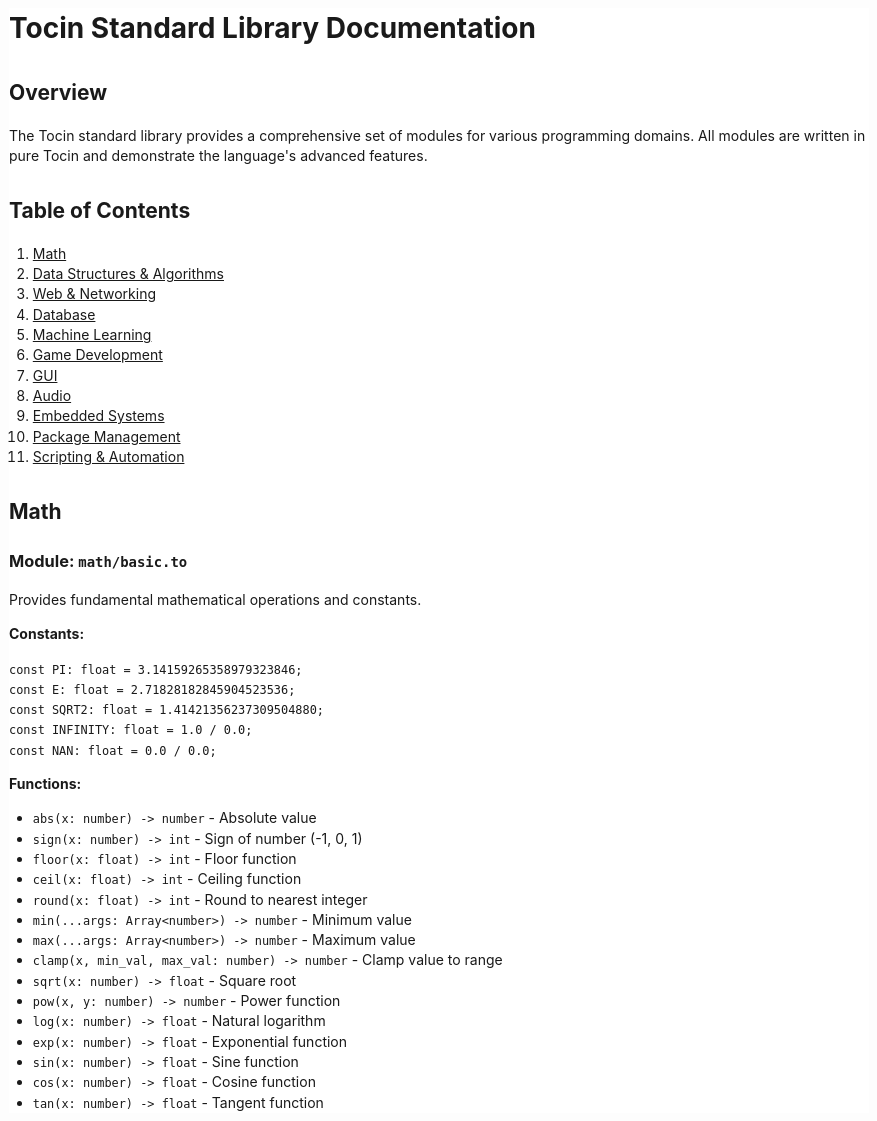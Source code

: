 # Tocin Standard Library Documentation

## Overview

The Tocin standard library provides a comprehensive set of modules for various programming domains. All modules are written in pure Tocin and demonstrate the language's advanced features.

## Table of Contents

1. [Math](#math)
2. [Data Structures & Algorithms](#data-structures--algorithms)
3. [Web & Networking](#web--networking)
4. [Database](#database)
5. [Machine Learning](#machine-learning)
6. [Game Development](#game-development)
7. [GUI](#gui)
8. [Audio](#audio)
9. [Embedded Systems](#embedded-systems)
10. [Package Management](#package-management)
11. [Scripting & Automation](#scripting--automation)

## Math

### Module: `math/basic.to`

Provides fundamental mathematical operations and constants.

**Constants:**
```to
const PI: float = 3.14159265358979323846;
const E: float = 2.71828182845904523536;
const SQRT2: float = 1.41421356237309504880;
const INFINITY: float = 1.0 / 0.0;
const NAN: float = 0.0 / 0.0;
```

**Functions:**
- `abs(x: number) -> number` - Absolute value
- `sign(x: number) -> int` - Sign of number (-1, 0, 1)
- `floor(x: float) -> int` - Floor function
- `ceil(x: float) -> int` - Ceiling function
- `round(x: float) -> int` - Round to nearest integer
- `min(...args: Array<number>) -> number` - Minimum value
- `max(...args: Array<number>) -> number` - Maximum value
- `clamp(x, min_val, max_val: number) -> number` - Clamp value to range
- `sqrt(x: number) -> float` - Square root
- `pow(x, y: number) -> number` - Power function
- `log(x: number) -> float` - Natural logarithm
- `exp(x: number) -> float` - Exponential function
- `sin(x: number) -> float` - Sine function
- `cos(x: number) -> float` - Cosine function
- `tan(x: number) -> float` - Tangent function
